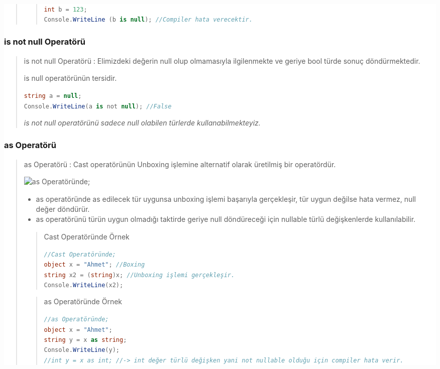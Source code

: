 > >
> > ```csharp
> > int b = 123;
> > Console.WriteLine (b is null); //Compiler hata verecektir.
> > ```
>
> 



### is not null Operatörü

> is not null Operatörü : Elimizdeki değerin null olup olmamasıyla ilgilenmekte ve geriye bool türde sonuç döndürmektedir.
>
> is null operatörünün tersidir.
>
> ```csharp
> string a = null;
> Console.WriteLine(a is not null); //False
> ```
>
> *is not null operatörünü sadece null olabilen türlerde kullanabilmekteyiz.*
>
> 



### as Operatörü

> as Operatörü : Cast operatörünün Unboxing işlemine alternatif olarak üretilmiş bir operatördür.
>
> <img src="https://imgur.com/95xG6XB.png" align=left>
>
> as Operatöründe;
>
> * as operatöründe as edilecek tür uygunsa unboxing işlemi başarıyla gerçekleşir, tür uygun değilse hata vermez, null değer döndürür.
> * as operatörünü türün uygun olmadığı taktirde geriye null döndüreceği için nullable türlü değişkenlerde kullanılabilir.
>
> > Cast Operatöründe Örnek
> >
> > ```csharp
> > //Cast Operatöründe;
> > object x = "Ahmet"; //Boxing
> > string x2 = (string)x; //Unboxing işlemi gerçekleşir.
> > Console.WriteLine(x2);
> > ```
> >
> > 
>
> > as Operatöründe Örnek
> >
> > ```csharp
> > //as Operatöründe;
> > object x = "Ahmet";
> > string y = x as string;
> > Console.WriteLine(y);
> > //int y = x as int; //-> int değer türlü değişken yani not nullable olduğu için compiler hata verir.
> > ```
> >
> > 
>